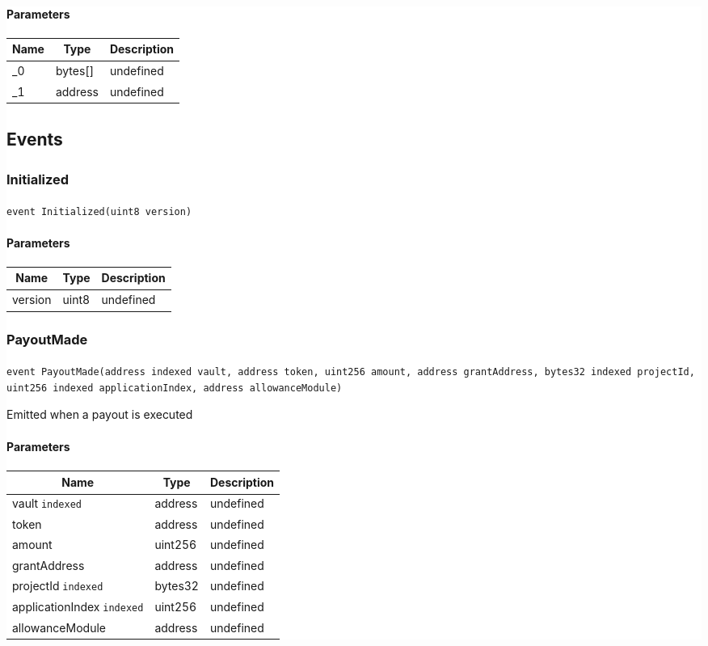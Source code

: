 #### Parameters

| Name | Type | Description |
|---|---|---|
| _0 | bytes[] | undefined |
| _1 | address | undefined |



## Events

### Initialized

```solidity
event Initialized(uint8 version)
```





#### Parameters

| Name | Type | Description |
|---|---|---|
| version  | uint8 | undefined |

### PayoutMade

```solidity
event PayoutMade(address indexed vault, address token, uint256 amount, address grantAddress, bytes32 indexed projectId, uint256 indexed applicationIndex, address allowanceModule)
```

Emitted when a payout is executed



#### Parameters

| Name | Type | Description |
|---|---|---|
| vault `indexed` | address | undefined |
| token  | address | undefined |
| amount  | uint256 | undefined |
| grantAddress  | address | undefined |
| projectId `indexed` | bytes32 | undefined |
| applicationIndex `indexed` | uint256 | undefined |
| allowanceModule  | address | undefined |
